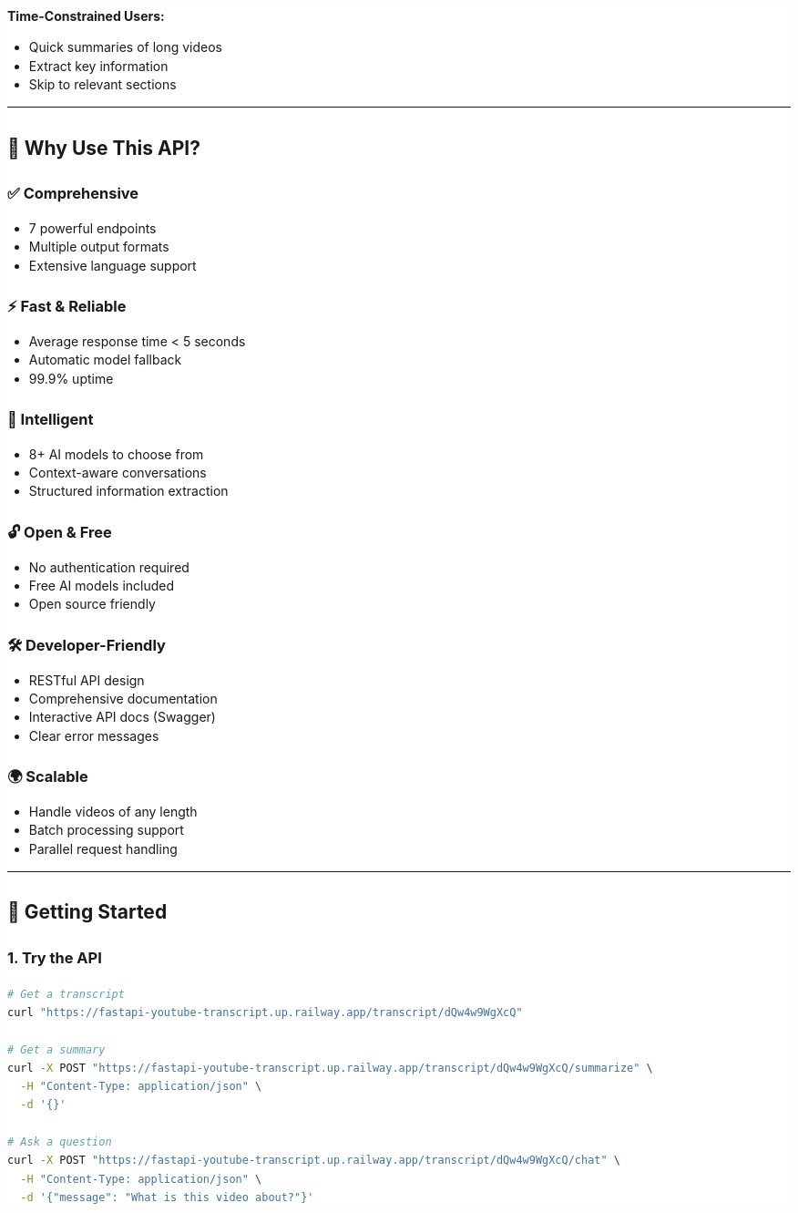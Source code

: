 **Time-Constrained Users:**
- Quick summaries of long videos
- Extract key information
- Skip to relevant sections

---

## 🎯 Why Use This API?

### ✅ Comprehensive
- 7 powerful endpoints
- Multiple output formats
- Extensive language support

### ⚡ Fast & Reliable
- Average response time < 5 seconds
- Automatic model fallback
- 99.9% uptime

### 🧠 Intelligent
- 8+ AI models to choose from
- Context-aware conversations
- Structured information extraction

### 🔓 Open & Free
- No authentication required
- Free AI models included
- Open source friendly

### 🛠️ Developer-Friendly
- RESTful API design
- Comprehensive documentation
- Interactive API docs (Swagger)
- Clear error messages

### 🌍 Scalable
- Handle videos of any length
- Batch processing support
- Parallel request handling

---

## 🚦 Getting Started

### 1. Try the API

```bash
# Get a transcript
curl "https://fastapi-youtube-transcript.up.railway.app/transcript/dQw4w9WgXcQ"

# Get a summary
curl -X POST "https://fastapi-youtube-transcript.up.railway.app/transcript/dQw4w9WgXcQ/summarize" \
  -H "Content-Type: application/json" \
  -d '{}'

# Ask a question
curl -X POST "https://fastapi-youtube-transcript.up.railway.app/transcript/dQw4w9WgXcQ/chat" \
  -H "Content-Type: application/json" \
  -d '{"message": "What is this video about?"}'
```
